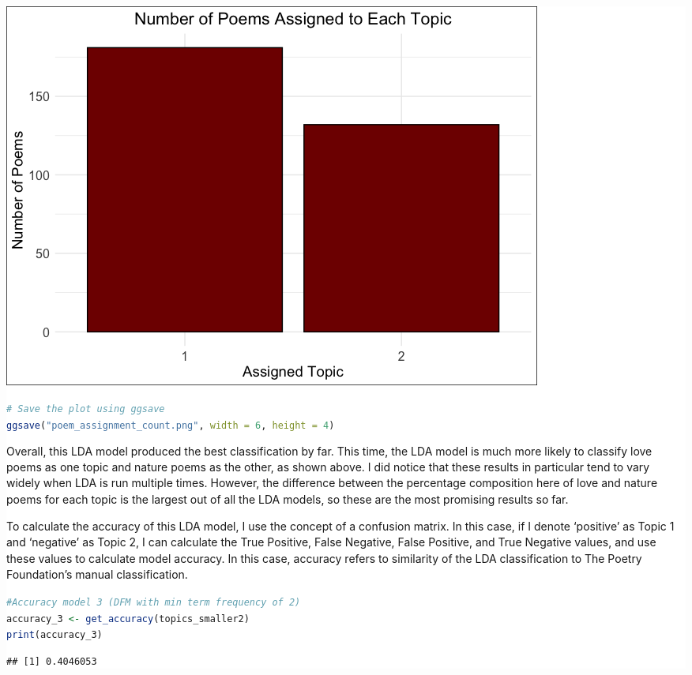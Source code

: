 ![](A-Comparative-Study-of-Machine-Learning-Models-for-Poetry-Classification_files/figure-gfm/unnamed-chunk-31-2.png)

``` r
# Save the plot using ggsave
ggsave("poem_assignment_count.png", width = 6, height = 4)
```

Overall, this LDA model produced the best classification by far. This
time, the LDA model is much more likely to classify love poems as one
topic and nature poems as the other, as shown above. I did notice that
these results in particular tend to vary widely when LDA is run multiple
times. However, the difference between the percentage composition here
of love and nature poems for each topic is the largest out of all the
LDA models, so these are the most promising results so far.

To calculate the accuracy of this LDA model, I use the concept of a
confusion matrix. In this case, if I denote ‘positive’ as Topic 1 and
‘negative’ as Topic 2, I can calculate the True Positive, False
Negative, False Positive, and True Negative values, and use these values
to calculate model accuracy. In this case, accuracy refers to similarity
of the LDA classification to The Poetry Foundation’s manual
classification.

``` r
#Accuracy model 3 (DFM with min term frequency of 2)
accuracy_3 <- get_accuracy(topics_smaller2)
print(accuracy_3)
```

    ## [1] 0.4046053
